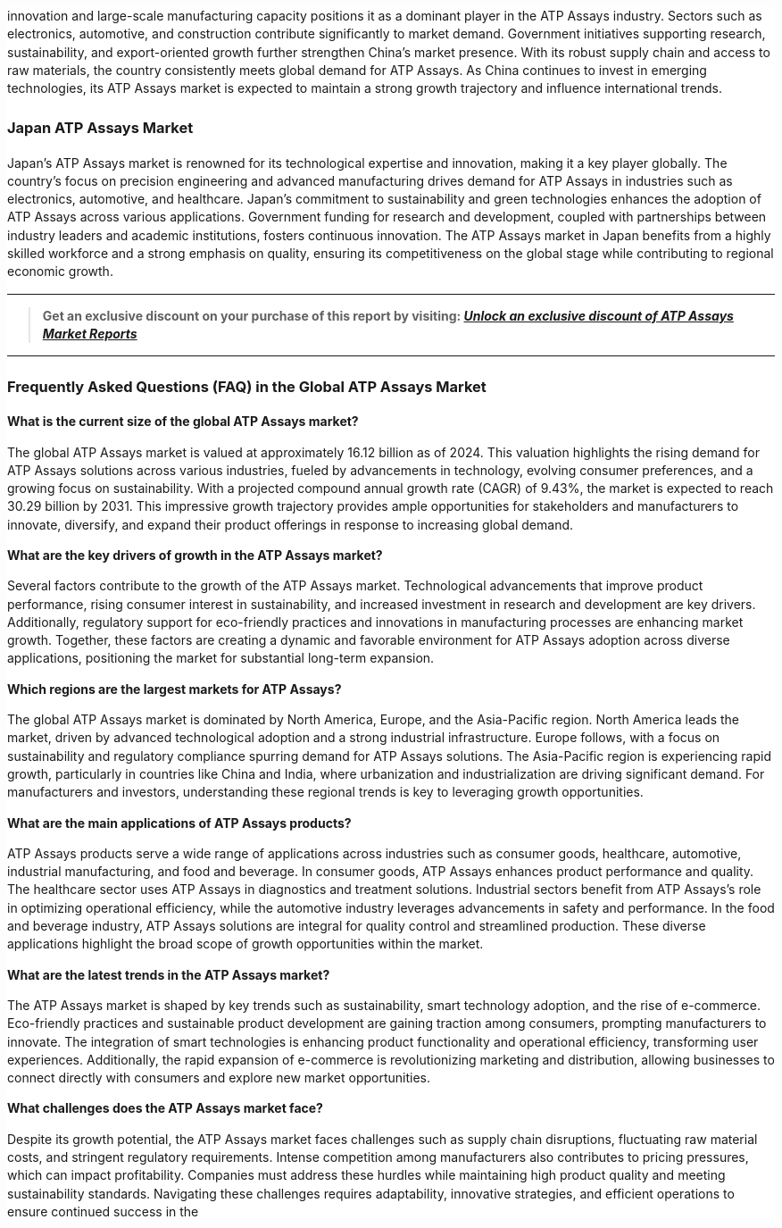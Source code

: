 innovation and large-scale manufacturing capacity positions it as a dominant player in the ATP Assays industry. Sectors such as electronics, automotive, and construction contribute significantly to market demand. Government initiatives supporting research, sustainability, and export-oriented growth further strengthen China&rsquo;s market presence. With its robust supply chain and access to raw materials, the country consistently meets global demand for ATP Assays. As China continues to invest in emerging technologies, its ATP Assays market is expected to maintain a strong growth trajectory and influence international trends.</p><h3>Japan ATP Assays Market</h3><p>Japan&rsquo;s ATP Assays market is renowned for its technological expertise and innovation, making it a key player globally. The country&rsquo;s focus on precision engineering and advanced manufacturing drives demand for ATP Assays in industries such as electronics, automotive, and healthcare. Japan&rsquo;s commitment to sustainability and green technologies enhances the adoption of ATP Assays across various applications. Government funding for research and development, coupled with partnerships between industry leaders and academic institutions, fosters continuous innovation. The ATP Assays market in Japan benefits from a highly skilled workforce and a strong emphasis on quality, ensuring its competitiveness on the global stage while contributing to regional economic growth.</p><hr /><blockquote><p><strong>Get an exclusive discount on your purchase of this report by visiting: <em><a href="://marketresearchpulse.com/ask-for-discount/99026?utm_source=Github&amp;utm_medium=026">Unlock an exclusive discount of ATP Assays Market Reports</a></em>&nbsp;</strong></p></blockquote><hr /><h3>Frequently Asked Questions (FAQ) in the Global ATP Assays Market</h3><p><strong>What is the current size of the global ATP Assays market?</strong></p><p>The global ATP Assays market is valued at approximately 16.12 billion as of 2024. This valuation highlights the rising demand for ATP Assays solutions across various industries, fueled by advancements in technology, evolving consumer preferences, and a growing focus on sustainability. With a projected compound annual growth rate (CAGR) of 9.43%, the market is expected to reach 30.29 billion by 2031. This impressive growth trajectory provides ample opportunities for stakeholders and manufacturers to innovate, diversify, and expand their product offerings in response to increasing global demand.</p><p><strong>What are the key drivers of growth in the ATP Assays market?</strong></p><p>Several factors contribute to the growth of the ATP Assays market. Technological advancements that improve product performance, rising consumer interest in sustainability, and increased investment in research and development are key drivers. Additionally, regulatory support for eco-friendly practices and innovations in manufacturing processes are enhancing market growth. Together, these factors are creating a dynamic and favorable environment for ATP Assays adoption across diverse applications, positioning the market for substantial long-term expansion.</p><p><strong>Which regions are the largest markets for ATP Assays?</strong></p><p>The global ATP Assays market is dominated by North America, Europe, and the Asia-Pacific region. North America leads the market, driven by advanced technological adoption and a strong industrial infrastructure. Europe follows, with a focus on sustainability and regulatory compliance spurring demand for ATP Assays solutions. The Asia-Pacific region is experiencing rapid growth, particularly in countries like China and India, where urbanization and industrialization are driving significant demand. For manufacturers and investors, understanding these regional trends is key to leveraging growth opportunities.</p><p><strong>What are the main applications of ATP Assays products?</strong></p><p>ATP Assays products serve a wide range of applications across industries such as consumer goods, healthcare, automotive, industrial manufacturing, and food and beverage. In consumer goods, ATP Assays enhances product performance and quality. The healthcare sector uses ATP Assays in diagnostics and treatment solutions. Industrial sectors benefit from ATP Assays&rsquo;s role in optimizing operational efficiency, while the automotive industry leverages advancements in safety and performance. In the food and beverage industry, ATP Assays solutions are integral for quality control and streamlined production. These diverse applications highlight the broad scope of growth opportunities within the market.</p><p><strong>What are the latest trends in the ATP Assays market?</strong></p><p>The ATP Assays market is shaped by key trends such as sustainability, smart technology adoption, and the rise of e-commerce. Eco-friendly practices and sustainable product development are gaining traction among consumers, prompting manufacturers to innovate. The integration of smart technologies is enhancing product functionality and operational efficiency, transforming user experiences. Additionally, the rapid expansion of e-commerce is revolutionizing marketing and distribution, allowing businesses to connect directly with consumers and explore new market opportunities.</p><p><strong>What challenges does the ATP Assays market face?</strong></p><p>Despite its growth potential, the ATP Assays market faces challenges such as supply chain disruptions, fluctuating raw material costs, and stringent regulatory requirements. Intense competition among manufacturers also contributes to pricing pressures, which can impact profitability. Companies must address these hurdles while maintaining high product quality and meeting sustainability standards. Navigating these challenges requires adaptability, innovative strategies, and efficient operations to ensure continued success in the